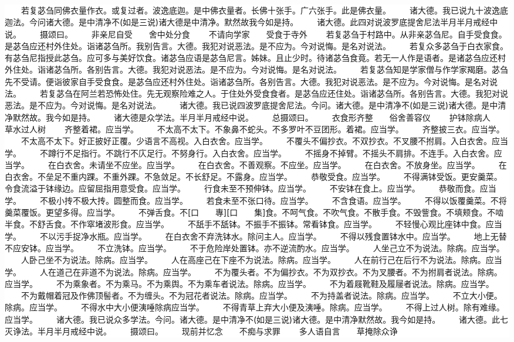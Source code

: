 　　若复苾刍同佛衣量作衣。或复过者。波逸底迦。是中佛衣量者。长佛十张手。广六张手。此是佛衣量。
　　诸大德。我已说九十波逸底迦法。今问诸大德。是中清净不(如是三说)诸大德是中清净。默然故我今如是持。
　　诸大德。此四对说波罗底提舍尼法半月半月戒经中说。
　　摄颂曰。
　　非亲尼自受　　舍中处分食
　　不请向学家　　受食于寺外
　　若复苾刍于村路中。从非亲苾刍尼。自手受食食。是苾刍应还村外住处。诣诸苾刍所。我别告言。大德。我犯对说恶法。是不应为。今对说悔。是名对说法。
　　若复众多苾刍于白衣家食。有苾刍尼指授此苾刍。应可多与美好饮食。诸苾刍应语是苾刍尼言。姊妹。且止少时。待诸苾刍食竟。若无一人作是语者。是诸苾刍应还村外住处。诣诸苾刍所。各别告言。大德。我犯对说恶法。是不应为。今对说悔。是名对说法。
　　若复苾刍知是学家僧与作学家羯磨。苾刍先不受请。便诣彼家自手受食食。是苾刍应还村外住处。诣诸苾刍所。各别告言。大德。我犯对说恶法。是不应为。今对说悔。是名对说法。
　　若复苾刍在阿兰若恐怖处住。先无观察险难之人。于住处外受食食者。是苾刍应还住处。诣诸苾刍所。各别告言。大德。我犯对说恶法。是不应为。今对说悔。是名对说法。
　　诸大德。我已说四波罗底提舍尼法。今问。诸大德。是中清净不(如是三说)诸大德。是中清净默然故。我今如是持。
　　诸大德是众学法。半月半月戒经中说。
　　总摄颂曰。
　　衣食形齐整　　俗舍善容仪
　　护钵除病人　　草水过人树
　　齐整着裙。应当学。
　　不太高不太下。不象鼻不蛇头。不多罗叶不豆团形。着裙。应当学。
　　齐整披三衣。应当学。
　　不太高不太下。好正披好正覆。少语言不高视。入白衣舍。应当学。
　　不覆头不偏抄衣。不双抄衣。不叉腰不拊肩。入白衣舍。应当学。
　　不蹲行不足指行。不跳行不庂足行。不努身行。入白衣舍。应当学。
　　不摇身不掉臂。不摇头不肩排。不连手。入白衣舍。应当学。
　　在白衣舍。未请坐不应坐。应当学。
　　在白衣舍。不善观察。不应坐。应当学。
　　在白衣舍。不放身坐。应当学。
　　在白衣舍。不垒足不重内踝。不重外踝。不急敛足。不长舒足。不露身。应当学。
　　恭敬受食。应当学。
　　不得满钵受饭。更安羹菜。令食流溢于钵缘边。应留屈指用意受食。应当学。
　　行食未至不预伸钵。应当学。
　　不安钵在食上。应当学。
　　恭敬而食。应当学。
　　不极小抟不极大抟。圆整而食。应当学。
　　若食未至不张口待。应当学。
　　不含食语。应当学。
　　不得以饭覆羹菜。不将羹菜覆饭。更望多得。应当学。
　　不弹舌食。不[口　　專][口　　集]食。不呵气食。不吹气食。不散手食。不毁訾食。不填颊食。不啮半食。不舒舌食。不作窣堵波形食。应当学。
　　不舐手不舐钵。不振手不振钵。常看钵食。应当学。
　　不轻慢心观比座钵中食。应当学。
　　不以污手捉净水瓶。应当学。
　　在白衣舍不弃洗钵水。除问主人。应当学。
　　不得以残食置钵水中。应当学。
　　地上无替不应安钵。应当学。
　　不立洗钵。应当学。
　　不于危险岸处置钵。亦不逆流酌水。应当学。
　　人坐己立不为说法。除病。应当学。
　　人卧己坐不为说法。除病。应当学。
　　人在高座己在下座不为说法。除病。应当学。
　　人在前行己在后行不为说法。除病。应当学。
　　人在道己在非道不为说法。除病。应当学。
　　不为覆头者。不为偏抄衣。不为双抄衣。不为叉腰者。不为拊肩者说法。除病。应当学。
　　不为乘象者。不为乘马。不为乘舆。不为乘车者说法。除病。应当学。
　　不为着屐靴鞋及履屦者说法。除病。应当学。
　　不为戴帽着冠及作佛顶髻者。不为缠头。不为冠花者说法。除病。应当学。
　　不为持盖者说法。除病。应当学。
　　不立大小便。除病。应当学。
　　不得水中大小便洟唾除病应当学。
　　不得青草上弃大小便及洟唾。除病。应当学。
　　不得上过人树。除有难缘。应当学。
　　诸大德。我已说众多学法。今问。诸大德。是中清净不(如是三说)诸大德。是中清净默然故。我今如是持。
　　诸大德。此七灭诤法。半月半月戒经中说。
　　摄颂曰。
　　现前并忆念　　不痴与求罪
　　多人语自言　　草掩除众诤